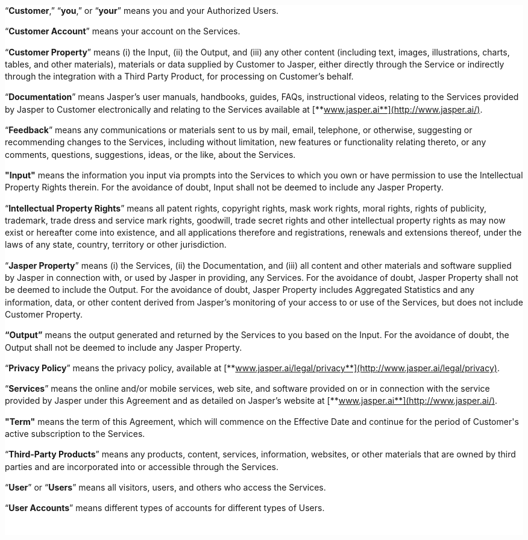 “**Customer**,” “**you**,” or “**your**” means you and your Authorized Users.

“**Customer Account**” means your account on the Services.

“**Customer Property**” means (i) the Input, (ii) the Output, and (iii) any other content (including text, images, illustrations, charts, tables, and other materials), materials or data supplied by Customer to Jasper, either directly through the Service or indirectly through the integration with a Third Party Product, for processing on Customer’s behalf.

“**Documentation**” means Jasper’s user manuals, handbooks, guides, FAQs, instructional videos, relating to the Services provided by Jasper to Customer electronically and relating to the Services available at [**www.jasper.ai**](http://www.jasper.ai/).

“**Feedback**” means any communications or materials sent to us by mail, email, telephone, or otherwise, suggesting or recommending changes to the Services, including without limitation, new features or functionality relating thereto, or any comments, questions, suggestions, ideas, or the like, about the Services.

**"Input"** means the information you input via prompts into the Services to which you own or have permission to use the Intellectual Property Rights therein. For the avoidance of doubt, Input shall not be deemed to include any Jasper Property.

“**Intellectual Property Rights**” means all patent rights, copyright rights, mask work rights, moral rights, rights of publicity, trademark, trade dress and service mark rights, goodwill, trade secret rights and other intellectual property rights as may now exist or hereafter come into existence, and all applications therefore and registrations, renewals and extensions thereof, under the laws of any state, country, territory or other jurisdiction.

“**Jasper Property**” means (i) the Services, (ii) the Documentation, and (iii) all content and other materials and software supplied by Jasper in connection with, or used by Jasper in providing, any Services. For the avoidance of doubt, Jasper Property shall not be deemed to include the Output. For the avoidance of doubt, Jasper Property includes Aggregated Statistics and any information, data, or other content derived from Jasper’s monitoring of your access to or use of the Services, but does not include Customer Property.

**“Output”** means the output generated and returned by the Services to you based on the Input. For the avoidance of doubt, the Output shall not be deemed to include any Jasper Property.

“**Privacy Policy**” means the privacy policy, available at [**www.jasper.ai/legal/privacy**](http://www.jasper.ai/legal/privacy).

“**Services**” means the online and/or mobile services, web site, and software provided on or in connection with the service provided by Jasper under this Agreement and as detailed on Jasper’s website at [**www.jasper.ai**](http://www.jasper.ai/).

**"Term"** means the term of this Agreement, which will commence on the Effective Date and continue for the period of Customer's active subscription to the Services.

“**Third-Party Products**” means any products, content, services, information, websites, or other materials that are owned by third parties and are incorporated into or accessible through the Services.

“**User**” or “**Users**” means all visitors, users, and others who access the Services.

“**User Accounts**” means different types of accounts for different types of Users.

‍
